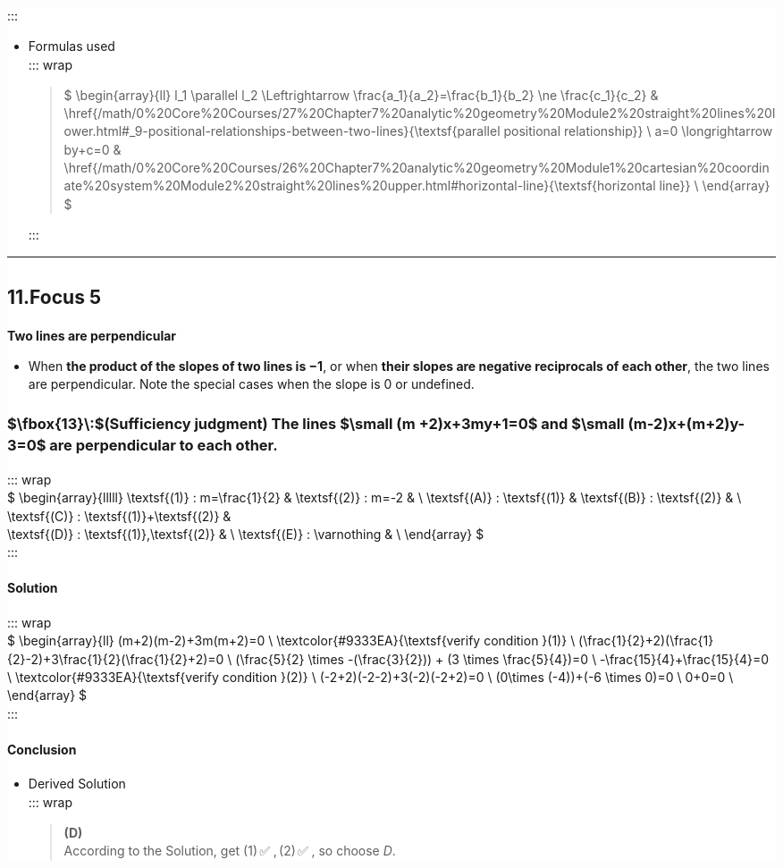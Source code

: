   :::
- Formulas used  
  ::: wrap  
  >$
  \begin{array}{ll}
  l_1 \parallel l_2 \Leftrightarrow \frac{a_1}{a_2}=\frac{b_1}{b_2} \ne \frac{c_1}{c_2} & \href{/math/0%20Core%20Courses/27%20Chapter7%20analytic%20geometry%20Module2%20straight%20lines%20lower.html#_9-positional-relationships-between-two-lines}{\textsf{parallel positional relationship}} \\
  a=0 \longrightarrow by+c=0 & \href{/math/0%20Core%20Courses/26%20Chapter7%20analytic%20geometry%20Module1%20cartesian%20coordinate%20system%20Module2%20straight%20lines%20upper.html#horizontal-line}{\textsf{horizontal line}} \\
  \end{array}
  >$

  :::
---

## 11.Focus 5
__Two lines are perpendicular__   
- When __the product of the slopes of two lines is $\boldsymbol{-1}$__,
  or when __their slopes are negative reciprocals of each other__, the two lines are perpendicular.
  Note the special cases when the slope is $0$ or undefined.    


### $\fbox{13}\:$(Sufficiency judgment) The lines $\small (m +2)x+3my+1=0$ and $\small (m-2)x+(m+2)y-3=0$ are perpendicular to each other.
::: wrap  
$
\begin{array}{lllll}
\textsf{(1)} \: m=\frac{1}{2} &
\textsf{(2)} \: m=-2 & \\
\textsf{(A)} \: \textsf{(1)} &
\textsf{(B)} \: \textsf{(2)} & \\
\textsf{(C)} \: \textsf{(1)}+\textsf{(2)} &  
\textsf{(D)} \: \textsf{(1)},\textsf{(2)} & \\
\textsf{(E)} \: \varnothing & \\
\end{array}
$  
:::
#### Solution
::: wrap  
$
\begin{array}{ll}
(m+2)(m-2)+3m(m+2)=0 \\
\textcolor{#9333EA}{\textsf{verify condition }(1)} \\
(\frac{1}{2}+2)(\frac{1}{2}-2)+3\frac{1}{2}(\frac{1}{2}+2)=0 \\
(\frac{5}{2} \times -(\frac{3}{2})) + (3 \times \frac{5}{4})=0 \\
-\frac{15}{4}+\frac{15}{4}=0 \\
\textcolor{#9333EA}{\textsf{verify condition }(2)} \\
(-2+2)(-2-2)+3(-2)(-2+2)=0 \\
(0\times (-4))+(-6 \times 0)=0 \\
0+0=0 \\
\end{array}
$  
:::  
#### Conclusion
- Derived Solution  
  ::: wrap
  > $\boldsymbol{(D)}$  
  > According to the Solution, get $\textsf{(1)}\,✅\;,\textsf{(2)}\,✅\;$, so choose $D$. 
